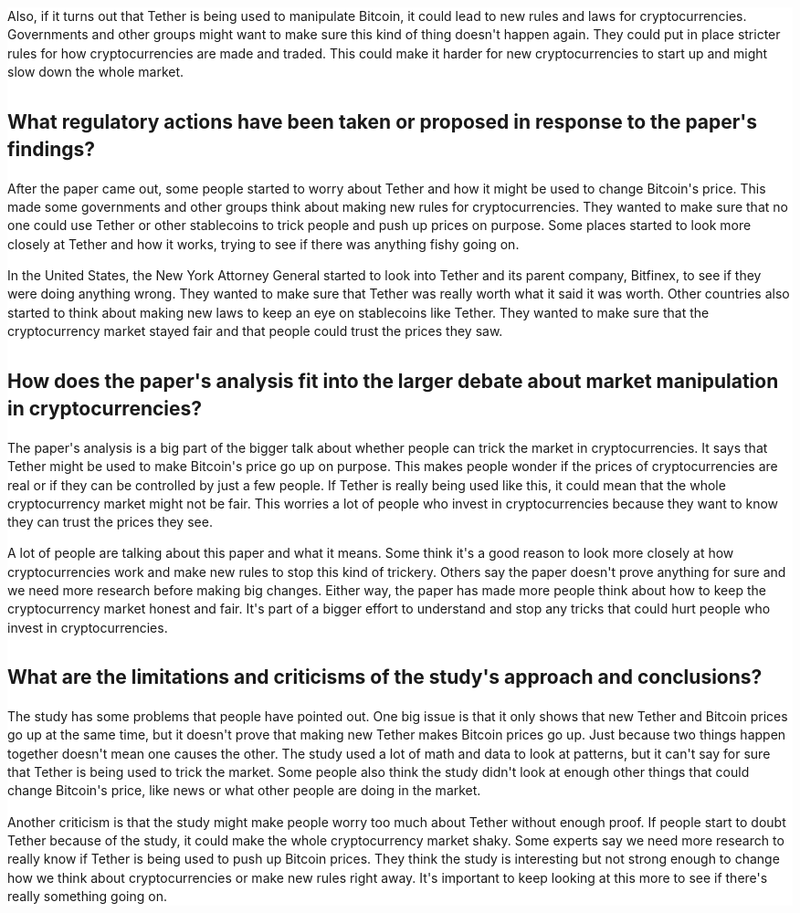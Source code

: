 Also, if it turns out that Tether is being used to manipulate Bitcoin, it could lead to new rules and laws for cryptocurrencies. Governments and other groups might want to make sure this kind of thing doesn't happen again. They could put in place stricter rules for how cryptocurrencies are made and traded. This could make it harder for new cryptocurrencies to start up and might slow down the whole market.

## What regulatory actions have been taken or proposed in response to the paper's findings?

After the paper came out, some people started to worry about Tether and how it might be used to change Bitcoin's price. This made some governments and other groups think about making new rules for cryptocurrencies. They wanted to make sure that no one could use Tether or other stablecoins to trick people and push up prices on purpose. Some places started to look more closely at Tether and how it works, trying to see if there was anything fishy going on.

In the United States, the New York Attorney General started to look into Tether and its parent company, Bitfinex, to see if they were doing anything wrong. They wanted to make sure that Tether was really worth what it said it was worth. Other countries also started to think about making new laws to keep an eye on stablecoins like Tether. They wanted to make sure that the cryptocurrency market stayed fair and that people could trust the prices they saw.

## How does the paper's analysis fit into the larger debate about market manipulation in cryptocurrencies?

The paper's analysis is a big part of the bigger talk about whether people can trick the market in cryptocurrencies. It says that Tether might be used to make Bitcoin's price go up on purpose. This makes people wonder if the prices of cryptocurrencies are real or if they can be controlled by just a few people. If Tether is really being used like this, it could mean that the whole cryptocurrency market might not be fair. This worries a lot of people who invest in cryptocurrencies because they want to know they can trust the prices they see.

A lot of people are talking about this paper and what it means. Some think it's a good reason to look more closely at how cryptocurrencies work and make new rules to stop this kind of trickery. Others say the paper doesn't prove anything for sure and we need more research before making big changes. Either way, the paper has made more people think about how to keep the cryptocurrency market honest and fair. It's part of a bigger effort to understand and stop any tricks that could hurt people who invest in cryptocurrencies.

## What are the limitations and criticisms of the study's approach and conclusions?

The study has some problems that people have pointed out. One big issue is that it only shows that new Tether and Bitcoin prices go up at the same time, but it doesn't prove that making new Tether makes Bitcoin prices go up. Just because two things happen together doesn't mean one causes the other. The study used a lot of math and data to look at patterns, but it can't say for sure that Tether is being used to trick the market. Some people also think the study didn't look at enough other things that could change Bitcoin's price, like news or what other people are doing in the market.

Another criticism is that the study might make people worry too much about Tether without enough proof. If people start to doubt Tether because of the study, it could make the whole cryptocurrency market shaky. Some experts say we need more research to really know if Tether is being used to push up Bitcoin prices. They think the study is interesting but not strong enough to change how we think about cryptocurrencies or make new rules right away. It's important to keep looking at this more to see if there's really something going on.
